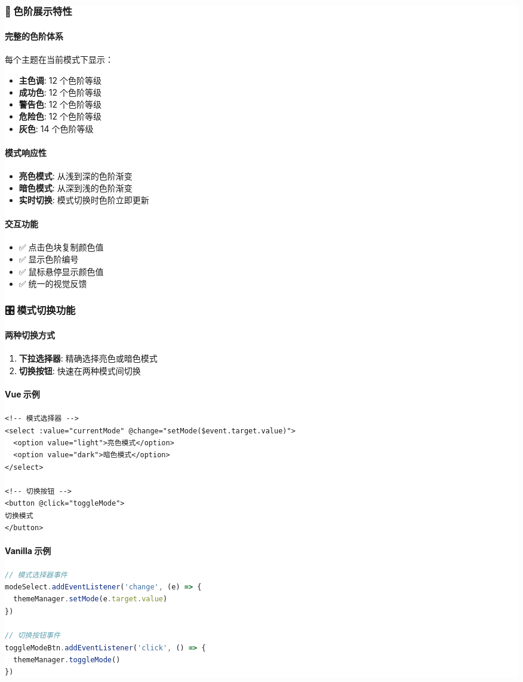 ### 🌈 色阶展示特性

#### 完整的色阶体系

每个主题在当前模式下显示：

- **主色调**: 12 个色阶等级
- **成功色**: 12 个色阶等级
- **警告色**: 12 个色阶等级
- **危险色**: 12 个色阶等级
- **灰色**: 14 个色阶等级

#### 模式响应性

- **亮色模式**: 从浅到深的色阶渐变
- **暗色模式**: 从深到浅的色阶渐变
- **实时切换**: 模式切换时色阶立即更新

#### 交互功能

- ✅ 点击色块复制颜色值
- ✅ 显示色阶编号
- ✅ 鼠标悬停显示颜色值
- ✅ 统一的视觉反馈

### 🎛️ 模式切换功能

#### 两种切换方式

1. **下拉选择器**: 精确选择亮色或暗色模式
2. **切换按钮**: 快速在两种模式间切换

#### Vue 示例

```vue
<!-- 模式选择器 -->
<select :value="currentMode" @change="setMode($event.target.value)">
  <option value="light">亮色模式</option>
  <option value="dark">暗色模式</option>
</select>

<!-- 切换按钮 -->
<button @click="toggleMode">
切换模式
</button>
```

#### Vanilla 示例

```javascript
// 模式选择器事件
modeSelect.addEventListener('change', (e) => {
  themeManager.setMode(e.target.value)
})

// 切换按钮事件
toggleModeBtn.addEventListener('click', () => {
  themeManager.toggleMode()
})
```
